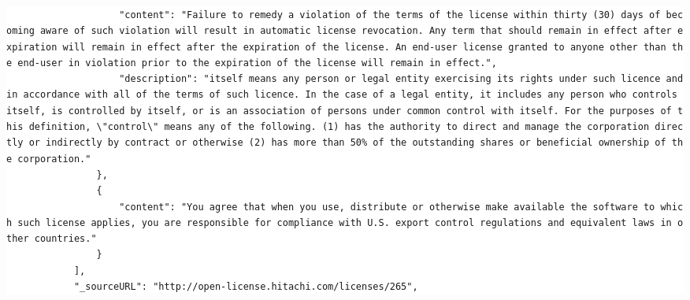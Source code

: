                         "content": "Failure to remedy a violation of the terms of the license within thirty (30) days of becoming aware of such violation will result in automatic license revocation. Any term that should remain in effect after expiration will remain in effect after the expiration of the license. An end-user license granted to anyone other than the end-user in violation prior to the expiration of the license will remain in effect.",
                        "description": "itself means any person or legal entity exercising its rights under such licence and in accordance with all of the terms of such licence. In the case of a legal entity, it includes any person who controls itself, is controlled by itself, or is an association of persons under common control with itself. For the purposes of this definition, \"control\" means any of the following. (1) has the authority to direct and manage the corporation directly or indirectly by contract or otherwise (2) has more than 50% of the outstanding shares or beneficial ownership of the corporation."
                    },
                    {
                        "content": "You agree that when you use, distribute or otherwise make available the software to which such license applies, you are responsible for compliance with U.S. export control regulations and equivalent laws in other countries."
                    }
                ],
                "_sourceURL": "http://open-license.hitachi.com/licenses/265",